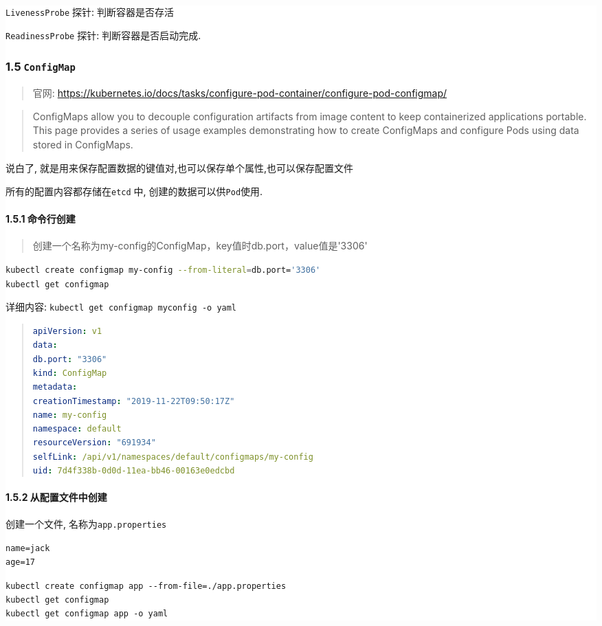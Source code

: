 `LivenessProbe` 探针: 判断容器是否存活

`ReadinessProbe` 探针: 判断容器是否启动完成.


###  1.5 `ConfigMap`

> 官网: https://kubernetes.io/docs/tasks/configure-pod-container/configure-pod-configmap/

> ConfigMaps allow you to decouple configuration artifacts from image content to keep containerized applications portable. This page provides a series of usage examples demonstrating how to create ConfigMaps and configure Pods using data stored in ConfigMaps.

说白了, 就是用来保存配置数据的键值对,也可以保存单个属性,也可以保存配置文件

所有的配置内容都存储在`etcd` 中, 创建的数据可以供`Pod`使用. 

#### 1.5.1  命令行创建

> 创建一个名称为my-config的ConfigMap，key值时db.port，value值是'3306'

```bash
kubectl create configmap my-config --from-literal=db.port='3306'
kubectl get configmap

```

详细内容: `kubectl get configmap myconfig -o yaml`

> ```yaml
> apiVersion: v1
> data:
> db.port: "3306"
> kind: ConfigMap
> metadata:
> creationTimestamp: "2019-11-22T09:50:17Z"
> name: my-config
> namespace: default
> resourceVersion: "691934"
> selfLink: /api/v1/namespaces/default/configmaps/my-config
> uid: 7d4f338b-0d0d-11ea-bb46-00163e0edcbd
> ```

#### 1.5.2 从配置文件中创建

创建一个文件, 名称为`app.properties`

```
name=jack
age=17
```

```shell
kubectl create configmap app --from-file=./app.properties
kubectl get configmap
kubectl get configmap app -o yaml
```
